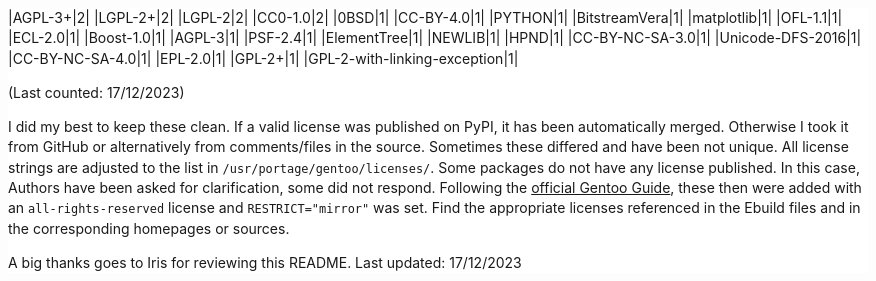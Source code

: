 |AGPL-3+|2|
|LGPL-2+|2|
|LGPL-2|2|
|CC0-1.0|2|
|0BSD|1|
|CC-BY-4.0|1|
|PYTHON|1|
|BitstreamVera|1|
|matplotlib|1|
|OFL-1.1|1|
|ECL-2.0|1|
|Boost-1.0|1|
|AGPL-3|1|
|PSF-2.4|1|
|ElementTree|1|
|NEWLIB|1|
|HPND|1|
|CC-BY-NC-SA-3.0|1|
|Unicode-DFS-2016|1|
|CC-BY-NC-SA-4.0|1|
|EPL-2.0|1|
|GPL-2+|1|
|GPL-2-with-linking-exception|1|

(Last counted: 17/12/2023)

I did my best to keep these clean. If a valid license was published on PyPI, it has been automatically merged. Otherwise I took it from GitHub or alternatively from comments/files in the source. Sometimes these differed and have been not unique. All license strings are adjusted to the list in `/usr/portage/gentoo/licenses/`. Some packages do not have any license published. In this case, Authors have been asked for clarification, some did not respond. Following the [official Gentoo Guide](https://devmanual.gentoo.org/general-concepts/licenses/index.html), these then were added with an `all-rights-reserved` license and `RESTRICT="mirror"` was set. Find the appropriate licenses referenced in the Ebuild files and in the corresponding homepages or sources.

A big thanks goes to Iris for reviewing this README.
Last updated: 17/12/2023
